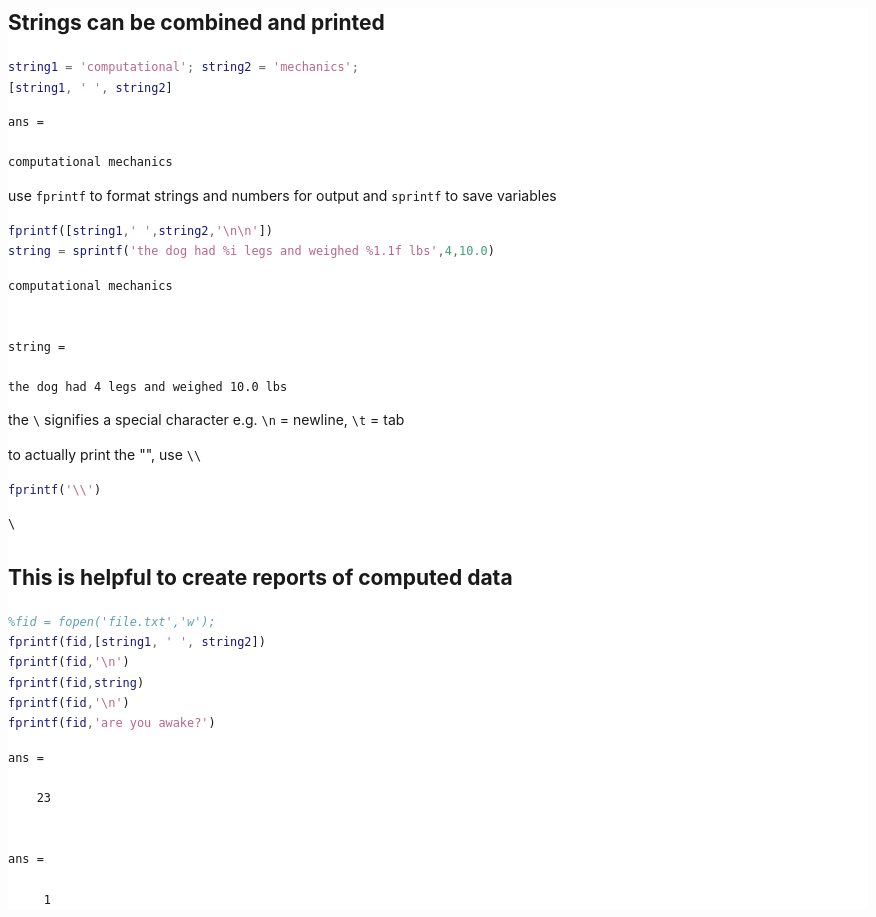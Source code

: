 
## Strings can be combined and printed


```matlab
string1 = 'computational'; string2 = 'mechanics';
[string1, ' ', string2]
```

    ans =
    
    computational mechanics


use `fprintf` to format strings and numbers for output and `sprintf` to save variables



```matlab
fprintf([string1,' ',string2,'\n\n'])
string = sprintf('the dog had %i legs and weighed %1.1f lbs',4,10.0)
```

    computational mechanics
    
    
    string =
    
    the dog had 4 legs and weighed 10.0 lbs


the `\` signifies a special character e.g. `\n` = newline, `\t` = tab

to actually print the "\", use `\\`


```matlab
fprintf('\\')
```

    \


## This is helpful to create reports of computed data


```matlab
%fid = fopen('file.txt','w');
fprintf(fid,[string1, ' ', string2])
fprintf(fid,'\n')
fprintf(fid,string)
fprintf(fid,'\n')
fprintf(fid,'are you awake?')
```

    ans =
    
        23
    
    
    ans =
    
         1
    